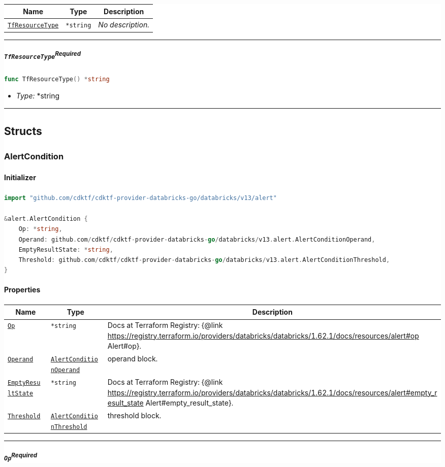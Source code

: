 | **Name** | **Type** | **Description** |
| --- | --- | --- |
| <code><a href="#@cdktf/provider-databricks.alert.Alert.property.tfResourceType">TfResourceType</a></code> | <code>*string</code> | *No description.* |

---

##### `TfResourceType`<sup>Required</sup> <a name="TfResourceType" id="@cdktf/provider-databricks.alert.Alert.property.tfResourceType"></a>

```go
func TfResourceType() *string
```

- *Type:* *string

---

## Structs <a name="Structs" id="Structs"></a>

### AlertCondition <a name="AlertCondition" id="@cdktf/provider-databricks.alert.AlertCondition"></a>

#### Initializer <a name="Initializer" id="@cdktf/provider-databricks.alert.AlertCondition.Initializer"></a>

```go
import "github.com/cdktf/cdktf-provider-databricks-go/databricks/v13/alert"

&alert.AlertCondition {
	Op: *string,
	Operand: github.com/cdktf/cdktf-provider-databricks-go/databricks/v13.alert.AlertConditionOperand,
	EmptyResultState: *string,
	Threshold: github.com/cdktf/cdktf-provider-databricks-go/databricks/v13.alert.AlertConditionThreshold,
}
```

#### Properties <a name="Properties" id="Properties"></a>

| **Name** | **Type** | **Description** |
| --- | --- | --- |
| <code><a href="#@cdktf/provider-databricks.alert.AlertCondition.property.op">Op</a></code> | <code>*string</code> | Docs at Terraform Registry: {@link https://registry.terraform.io/providers/databricks/databricks/1.62.1/docs/resources/alert#op Alert#op}. |
| <code><a href="#@cdktf/provider-databricks.alert.AlertCondition.property.operand">Operand</a></code> | <code><a href="#@cdktf/provider-databricks.alert.AlertConditionOperand">AlertConditionOperand</a></code> | operand block. |
| <code><a href="#@cdktf/provider-databricks.alert.AlertCondition.property.emptyResultState">EmptyResultState</a></code> | <code>*string</code> | Docs at Terraform Registry: {@link https://registry.terraform.io/providers/databricks/databricks/1.62.1/docs/resources/alert#empty_result_state Alert#empty_result_state}. |
| <code><a href="#@cdktf/provider-databricks.alert.AlertCondition.property.threshold">Threshold</a></code> | <code><a href="#@cdktf/provider-databricks.alert.AlertConditionThreshold">AlertConditionThreshold</a></code> | threshold block. |

---

##### `Op`<sup>Required</sup> <a name="Op" id="@cdktf/provider-databricks.alert.AlertCondition.property.op"></a>
